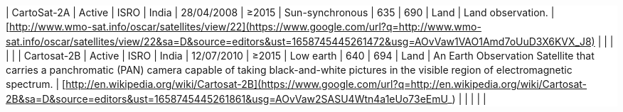 | CartoSat-2A                                                                   | Active                                                        | ISRO                                                   | India                                        | 28/04/2008    | ≥2015                 | Sun-synchronous                         | 635           | 690       | Land                          | Land observation.                                                                                                                                                                                                                                                                                                                                                                                                                                                                                                                   | [http://www.wmo-sat.info/oscar/satellites/view/22](https://www.google.com/url?q=http://www.wmo-sat.info/oscar/satellites/view/22&sa=D&source=editors&ust=1658745445261472&usg=AOvVaw1VAO1Amd7oUuD3X6KVX_J8)                                                                                                |                                                                                                                                                                                                                                                                                 |                                                                                                                                                                                                                                                                                             |                                                                                                                                                                                                                                                                                           |                                                                                                                                                                                                                                                                                     |
| Cartosat-2B                                                                   | Active                                                        | ISRO                                                   | India                                        | 12/07/2010    | ≥2015                 | Low earth                               | 640           | 694       | Land                          | An Earth Observation Satellite that carries a panchromatic (PAN) camera capable of taking black-and-white pictures in the visible region of electromagnetic spectrum.                                                                                                                                                                                                                                                                                                                                                               | [http://en.wikipedia.org/wiki/Cartosat-2B](https://www.google.com/url?q=http://en.wikipedia.org/wiki/Cartosat-2B&sa=D&source=editors&ust=1658745445261861&usg=AOvVaw2SASU4Wtn4a1eUo73eEmU_)                                                                                                                |                                                                                                                                                                                                                                                                                 |                                                                                                                                                                                                                                                                                             |                                                                                                                                                                                                                                                                                           |                                                                                                                                                                                                                                                                                     |